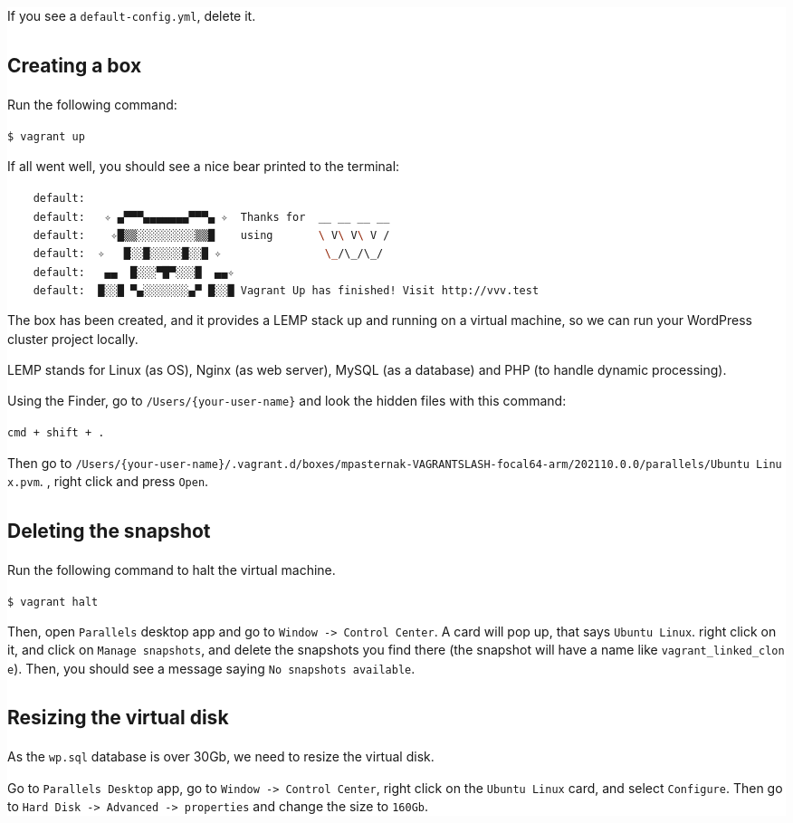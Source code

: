  If you see a `default-config.yml`, delete it.



## Creating a box

Run the following command:

```
$ vagrant up
```

If all went well, you should see a nice bear printed to the terminal:

``````bash
    default: 
    default:   ✧ ▄▀▀▀▄▄▄▄▄▄▄▀▀▀▄ ✧  Thanks for  __ __ __ __
    default:    ✧█▒▒░░░░░░░░░▒▒█    using       \ V\ V\ V /
    default:  ✧   █░░█░░░░░█░░█ ✧                \_/\_/\_/
    default:   ▄▄  █░░░▀█▀░░░█  ▄▄✧ 
    default:  █░░█ ▀▄░░░░░░░▄▀ █░░█ Vagrant Up has finished! Visit http://vvv.test
``````

The box has been created, and it provides a LEMP stack up and running on a virtual machine, so we can run your WordPress cluster project locally.

LEMP stands for Linux (as OS), Nginx (as web server), MySQL (as a database) and PHP (to handle dynamic processing).

Using the Finder, go to `/Users/{your-user-name}` and look the hidden files with this command:

````
cmd + shift + .
````

Then go to `/Users/{your-user-name}/.vagrant.d/boxes/mpasternak-VAGRANTSLASH-focal64-arm/202110.0.0/parallels/Ubuntu Linux.pvm`. , right click and press `Open`. 

## Deleting the snapshot

Run the following command to halt the virtual machine.

````bash
$ vagrant halt
````

Then, open `Parallels` desktop app and go to `Window -> Control Center`. A card will pop up, that says `Ubuntu Linux`.  right click on it, and click on `Manage snapshots`, and delete the snapshots you find there (the snapshot will have a name like `vagrant_linked_clone`). Then, you should see a message saying `No snapshots available`.



## Resizing the virtual disk

As the `wp.sql` database is over 30Gb, we need to resize the virtual disk.

 Go to `Parallels Desktop` app, go to `Window -> Control Center`, right click on the `Ubuntu Linux` card, and select `Configure`. Then go to `Hard Disk -> Advanced -> properties` and change the size to `160Gb`.
